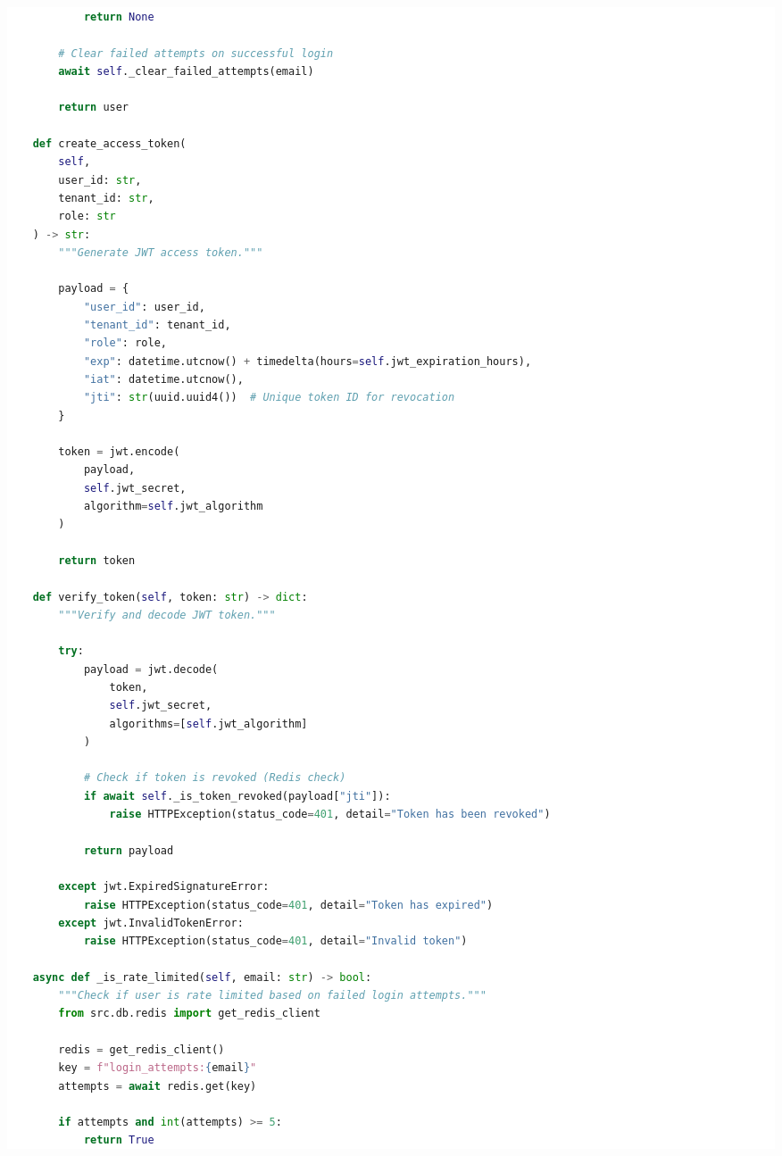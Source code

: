 ```python
            return None

        # Clear failed attempts on successful login
        await self._clear_failed_attempts(email)

        return user

    def create_access_token(
        self,
        user_id: str,
        tenant_id: str,
        role: str
    ) -> str:
        """Generate JWT access token."""

        payload = {
            "user_id": user_id,
            "tenant_id": tenant_id,
            "role": role,
            "exp": datetime.utcnow() + timedelta(hours=self.jwt_expiration_hours),
            "iat": datetime.utcnow(),
            "jti": str(uuid.uuid4())  # Unique token ID for revocation
        }

        token = jwt.encode(
            payload,
            self.jwt_secret,
            algorithm=self.jwt_algorithm
        )

        return token

    def verify_token(self, token: str) -> dict:
        """Verify and decode JWT token."""

        try:
            payload = jwt.decode(
                token,
                self.jwt_secret,
                algorithms=[self.jwt_algorithm]
            )

            # Check if token is revoked (Redis check)
            if await self._is_token_revoked(payload["jti"]):
                raise HTTPException(status_code=401, detail="Token has been revoked")

            return payload

        except jwt.ExpiredSignatureError:
            raise HTTPException(status_code=401, detail="Token has expired")
        except jwt.InvalidTokenError:
            raise HTTPException(status_code=401, detail="Invalid token")

    async def _is_rate_limited(self, email: str) -> bool:
        """Check if user is rate limited based on failed login attempts."""
        from src.db.redis import get_redis_client

        redis = get_redis_client()
        key = f"login_attempts:{email}"
        attempts = await redis.get(key)

        if attempts and int(attempts) >= 5:
            return True
```